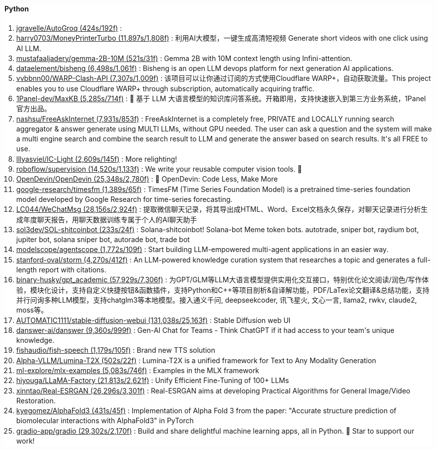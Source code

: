 #### Python
1. [jgravelle/AutoGroq (424s/192f)](https://github.com/jgravelle/AutoGroq) : 
2. [harry0703/MoneyPrinterTurbo (11,897s/1,808f)](https://github.com/harry0703/MoneyPrinterTurbo) : 利用AI大模型，一键生成高清短视频 Generate short videos with one click using AI LLM.
3. [mustafaaljadery/gemma-2B-10M (521s/31f)](https://github.com/mustafaaljadery/gemma-2B-10M) : Gemma 2B with 10M context length using Infini-attention.
4. [dataelement/bisheng (6,498s/1,061f)](https://github.com/dataelement/bisheng) : Bisheng is an open LLM devops platform for next generation AI applications.
5. [vvbbnn00/WARP-Clash-API (7,307s/1,009f)](https://github.com/vvbbnn00/WARP-Clash-API) : 该项目可以让你通过订阅的方式使用Cloudflare WARP+，自动获取流量。This project enables you to use Cloudflare WARP+ through subscription, automatically acquiring traffic.
6. [1Panel-dev/MaxKB (5,285s/714f)](https://github.com/1Panel-dev/MaxKB) : 💬 基于 LLM 大语言模型的知识库问答系统。开箱即用，支持快速嵌入到第三方业务系统，1Panel 官方出品。
7. [nashsu/FreeAskInternet (7,931s/853f)](https://github.com/nashsu/FreeAskInternet) : FreeAskInternet is a completely free, PRIVATE and LOCALLY running search aggregator & answer generate using MULTI LLMs, without GPU needed. The user can ask a question and the system will make a multi engine search and combine the search result to LLM and generate the answer based on search results. It's all FREE to use.
8. [lllyasviel/IC-Light (2,609s/145f)](https://github.com/lllyasviel/IC-Light) : More relighting!
9. [roboflow/supervision (14,520s/1,133f)](https://github.com/roboflow/supervision) : We write your reusable computer vision tools. 💜
10. [OpenDevin/OpenDevin (25,348s/2,780f)](https://github.com/OpenDevin/OpenDevin) : 🐚 OpenDevin: Code Less, Make More
11. [google-research/timesfm (1,389s/65f)](https://github.com/google-research/timesfm) : TimesFM (Time Series Foundation Model) is a pretrained time-series foundation model developed by Google Research for time-series forecasting.
12. [LC044/WeChatMsg (28,156s/2,924f)](https://github.com/LC044/WeChatMsg) : 提取微信聊天记录，将其导出成HTML、Word、Excel文档永久保存，对聊天记录进行分析生成年度聊天报告，用聊天数据训练专属于个人的AI聊天助手
13. [sol3dev/SOL-shitcoinbot (233s/24f)](https://github.com/sol3dev/SOL-shitcoinbot) : Solana-shitcoinbot! Solana-bot Meme token bots. autotrade, sniper bot, raydium bot, jupiter bot, solana sniper bot, autorade bot, trade bot
14. [modelscope/agentscope (1,772s/109f)](https://github.com/modelscope/agentscope) : Start building LLM-empowered multi-agent applications in an easier way.
15. [stanford-oval/storm (4,270s/412f)](https://github.com/stanford-oval/storm) : An LLM-powered knowledge curation system that researches a topic and generates a full-length report with citations.
16. [binary-husky/gpt_academic (57,929s/7,306f)](https://github.com/binary-husky/gpt_academic) : 为GPT/GLM等LLM大语言模型提供实用化交互接口，特别优化论文阅读/润色/写作体验，模块化设计，支持自定义快捷按钮&函数插件，支持Python和C++等项目剖析&自译解功能，PDF/LaTex论文翻译&总结功能，支持并行问询多种LLM模型，支持chatglm3等本地模型。接入通义千问, deepseekcoder, 讯飞星火, 文心一言, llama2, rwkv, claude2, moss等。
17. [AUTOMATIC1111/stable-diffusion-webui (131,038s/25,163f)](https://github.com/AUTOMATIC1111/stable-diffusion-webui) : Stable Diffusion web UI
18. [danswer-ai/danswer (9,360s/999f)](https://github.com/danswer-ai/danswer) : Gen-AI Chat for Teams - Think ChatGPT if it had access to your team's unique knowledge.
19. [fishaudio/fish-speech (1,179s/105f)](https://github.com/fishaudio/fish-speech) : Brand new TTS solution
20. [Alpha-VLLM/Lumina-T2X (502s/22f)](https://github.com/Alpha-VLLM/Lumina-T2X) : Lumina-T2X is a unified framework for Text to Any Modality Generation
21. [ml-explore/mlx-examples (5,083s/746f)](https://github.com/ml-explore/mlx-examples) : Examples in the MLX framework
22. [hiyouga/LLaMA-Factory (21,813s/2,621f)](https://github.com/hiyouga/LLaMA-Factory) : Unify Efficient Fine-Tuning of 100+ LLMs
23. [xinntao/Real-ESRGAN (26,296s/3,301f)](https://github.com/xinntao/Real-ESRGAN) : Real-ESRGAN aims at developing Practical Algorithms for General Image/Video Restoration.
24. [kyegomez/AlphaFold3 (431s/45f)](https://github.com/kyegomez/AlphaFold3) : Implementation of Alpha Fold 3 from the paper: "Accurate structure prediction of biomolecular interactions with AlphaFold3" in PyTorch
25. [gradio-app/gradio (29,302s/2,170f)](https://github.com/gradio-app/gradio) : Build and share delightful machine learning apps, all in Python. 🌟 Star to support our work!
